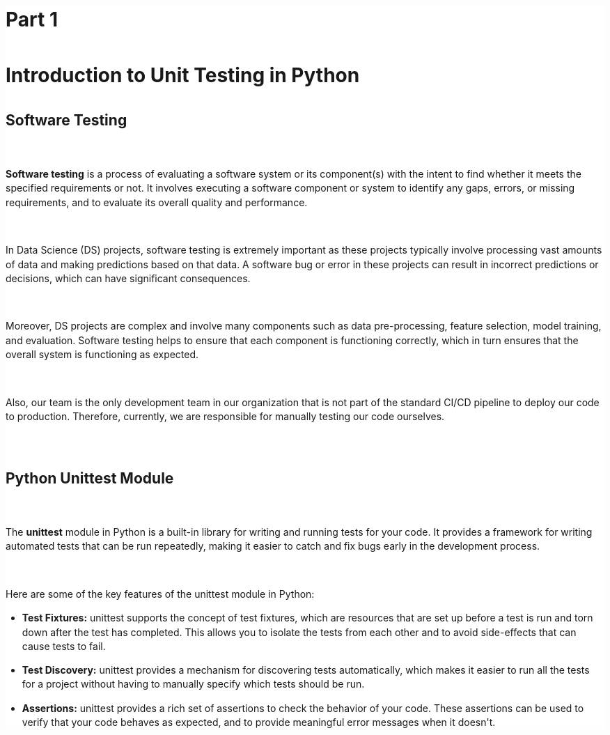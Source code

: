 # Part 1
# Introduction to Unit Testing in Python

## Software Testing

<br>

**Software testing** is a process of evaluating a software system or its component(s) with the intent to find whether it meets the specified requirements or not. It involves executing a software component or system to identify any gaps, errors, or missing requirements, and to evaluate its overall quality and performance.

<br>

In Data Science (DS) projects, software testing is extremely important as these projects typically involve processing vast amounts of data and making predictions based on that data. A software bug or error in these projects can result in incorrect predictions or decisions, which can have significant consequences.

<br>

Moreover, DS projects are complex and involve many components such as data pre-processing, feature selection, model training, and evaluation. Software testing helps to ensure that each component is functioning correctly, which in turn ensures that the overall system is functioning as expected.

<br>

Also, our team is the only development team in our organization that is not part of the standard CI/CD pipeline to deploy our code to production. Therefore, currently, we are responsible for manually testing our code ourselves.

<br>

## Python Unittest Module

<br>

The **unittest** module in Python is a built-in library for writing and running tests for your code. It provides a framework for writing automated tests that can be run repeatedly, making it easier to catch and fix bugs early in the development process.

<br>

Here are some of the key features of the unittest module in Python:

 - **Test Fixtures:** unittest supports the concept of test fixtures, which are resources that are set up before a test is run and torn down after the test has completed. This allows you to isolate the tests from each other and to avoid side-effects that can cause tests to fail.

 - **Test Discovery:** unittest provides a mechanism for discovering tests automatically, which makes it easier to run all the tests for a project without having to manually specify which tests should be run.

 - **Assertions:** unittest provides a rich set of assertions to check the behavior of your code. These assertions can be used to verify that your code behaves as expected, and to provide meaningful error messages when it doesn't.
